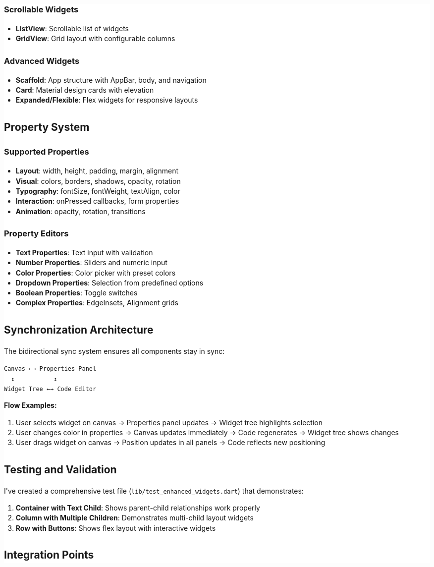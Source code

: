 ### Scrollable Widgets
- **ListView**: Scrollable list of widgets
- **GridView**: Grid layout with configurable columns

### Advanced Widgets
- **Scaffold**: App structure with AppBar, body, and navigation
- **Card**: Material design cards with elevation
- **Expanded/Flexible**: Flex widgets for responsive layouts

## Property System

### Supported Properties
- **Layout**: width, height, padding, margin, alignment
- **Visual**: colors, borders, shadows, opacity, rotation
- **Typography**: fontSize, fontWeight, textAlign, color
- **Interaction**: onPressed callbacks, form properties
- **Animation**: opacity, rotation, transitions

### Property Editors
- **Text Properties**: Text input with validation
- **Number Properties**: Sliders and numeric input
- **Color Properties**: Color picker with preset colors
- **Dropdown Properties**: Selection from predefined options
- **Boolean Properties**: Toggle switches
- **Complex Properties**: EdgeInsets, Alignment grids

## Synchronization Architecture

The bidirectional sync system ensures all components stay in sync:

```
Canvas ←→ Properties Panel
  ↕           ↕
Widget Tree ←→ Code Editor
```

**Flow Examples:**
1. User selects widget on canvas → Properties panel updates → Widget tree highlights selection
2. User changes color in properties → Canvas updates immediately → Code regenerates → Widget tree shows changes
3. User drags widget on canvas → Position updates in all panels → Code reflects new positioning

## Testing and Validation

I've created a comprehensive test file (`lib/test_enhanced_widgets.dart`) that demonstrates:

1. **Container with Text Child**: Shows parent-child relationships work properly
2. **Column with Multiple Children**: Demonstrates multi-child layout widgets
3. **Row with Buttons**: Shows flex layout with interactive widgets

## Integration Points
